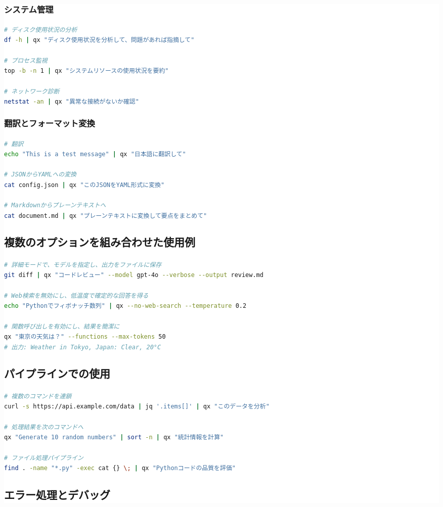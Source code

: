 ### システム管理
```bash
# ディスク使用状況の分析
df -h | qx "ディスク使用状況を分析して、問題があれば指摘して"

# プロセス監視
top -b -n 1 | qx "システムリソースの使用状況を要約"

# ネットワーク診断
netstat -an | qx "異常な接続がないか確認"
```

### 翻訳とフォーマット変換
```bash
# 翻訳
echo "This is a test message" | qx "日本語に翻訳して"

# JSONからYAMLへの変換
cat config.json | qx "このJSONをYAML形式に変換"

# Markdownからプレーンテキストへ
cat document.md | qx "プレーンテキストに変換して要点をまとめて"
```

## 複数のオプションを組み合わせた使用例

```bash
# 詳細モードで、モデルを指定し、出力をファイルに保存
git diff | qx "コードレビュー" --model gpt-4o --verbose --output review.md

# Web検索を無効にし、低温度で確定的な回答を得る
echo "Pythonでフィボナッチ数列" | qx --no-web-search --temperature 0.2

# 関数呼び出しを有効にし、結果を簡潔に
qx "東京の天気は？" --functions --max-tokens 50
# 出力: Weather in Tokyo, Japan: Clear, 20°C
```

## パイプラインでの使用

```bash
# 複数のコマンドを連鎖
curl -s https://api.example.com/data | jq '.items[]' | qx "このデータを分析"

# 処理結果を次のコマンドへ
qx "Generate 10 random numbers" | sort -n | qx "統計情報を計算"

# ファイル処理パイプライン
find . -name "*.py" -exec cat {} \; | qx "Pythonコードの品質を評価"
```

## エラー処理とデバッグ
